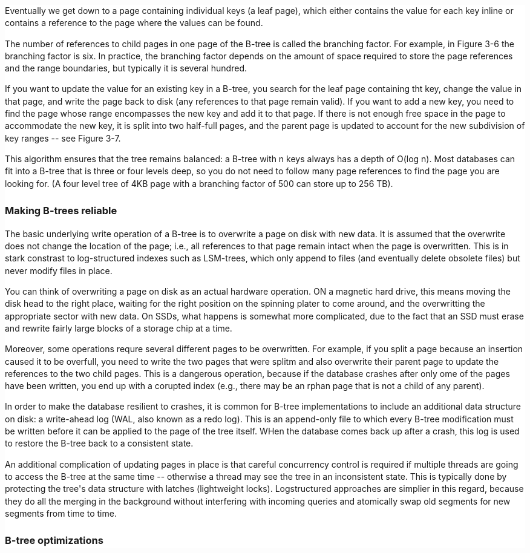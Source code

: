 Eventually we get down to a page containing individual keys (a leaf page), which either contains the value for each key inline or contains a reference to the page where the values can be found.  

The number of references to  child pages in one page of the B-tree is called the branching factor. For example, in Figure 3-6 the branching factor is six. In practice, the branching factor depends on the amount of space required to store the page references and the range boundaries, but typically it is several hundred.  

If you want to update the value for an existing key in a B-tree, you search for the leaf page containing tht key, change the value in that page, and write the page back to disk (any references to that page remain valid). If you want to add a new key, you need to find the page whose range encompasses the new key and add it to that page. If there is not enough free space in the page to accommodate the new key, it is split into two half-full pages, and the parent page is updated to account for the new subdivision of key ranges -- see Figure 3-7.  

This algorithm ensures that the tree remains balanced: a B-tree with n keys always has a depth of O(log n). Most databases can fit into a B-tree that is three or four levels deep, so you do not need to follow many page references to find the page you are looking for. (A four level tree of 4KB page with a branching factor of 500 can store up to 256 TB).  

### Making B-trees reliable  

The basic underlying write operation of a B-tree is to overwrite a page on disk with new data. It is assumed that the overwrite does not change the location of the page; i.e., all references to that page remain intact when the page is overwritten. This is in stark constrast to log-structured indexes such as LSM-trees, which only append to files (and eventually delete obsolete files) but never modify files in place.  

You can think of overwriting a page on disk as an actual hardware operation. ON a magnetic hard drive, this means moving the disk head to the right place, waiting for the right position on the spinning plater to come around, and the overwritting the appropriate sector with new data. On SSDs, what happens is somewhat more complicated, due to the fact that an SSD must erase and rewrite fairly large blocks of a storage chip at a time.  

Moreover, some operations requre several different pages to be overwritten. For example, if you split a page because an insertion caused it to be overfull, you need to write the two pages that were splitm and also overwrite their parent page to update the references to the two child pages. This is a dangerous operation, because if the database crashes after only ome of the pages have been written, you end up with a corupted index (e.g., there may be an rphan page that is not a child of any parent).  

In order to make the database resilient to crashes, it is common for B-tree implementations to include an additional data structure on disk: a write-ahead log (WAL, also known as a redo log). This is an append-only file to which every B-tree modification must be written before it can be applied to the page of the tree itself. WHen the database comes back up after a crash, this log is used to restore the B-tree back to a consistent state.  

An additional complication of updating pages in place is that careful concurrency control is required if multiple threads are going to access the B-tree at the same time -- otherwise a thread may see the tree in an inconsistent state. This is typically done by protecting the tree's data structure with latches (lightweight locks). Logstructured approaches are simplier in this regard, because they do all the merging in the background without interfering with incoming queries and atomically swap old segments for new segments from time to time.  

### B-tree optimizations  
